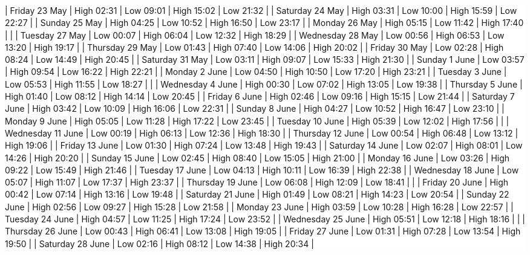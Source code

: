| Friday 23 May | High 02:31 | Low 09:01 | High 15:02 | Low 21:32 | 
| Saturday 24 May | High 03:31 | Low 10:00 | High 15:59 | Low 22:27 | 
| Sunday 25 May | High 04:25 | Low 10:52 | High 16:50 | Low 23:17 | 
| Monday 26 May | High 05:15 | Low 11:42 | High 17:40 |  | 
| Tuesday 27 May | Low 00:07 | High 06:04 | Low 12:32 | High 18:29 | 
| Wednesday 28 May | Low 00:56 | High 06:53 | Low 13:20 | High 19:17 | 
| Thursday 29 May | Low 01:43 | High 07:40 | Low 14:06 | High 20:02 | 
| Friday 30 May | Low 02:28 | High 08:24 | Low 14:49 | High 20:45 | 
| Saturday 31 May | Low 03:11 | High 09:07 | Low 15:33 | High 21:30 | 
| Sunday 1 June | Low 03:57 | High 09:54 | Low 16:22 | High 22:21 | 
| Monday 2 June | Low 04:50 | High 10:50 | Low 17:20 | High 23:21 | 
| Tuesday 3 June | Low 05:53 | High 11:55 | Low 18:27 |  | 
| Wednesday 4 June | High 00:30 | Low 07:02 | High 13:05 | Low 19:38 | 
| Thursday 5 June | High 01:40 | Low 08:12 | High 14:14 | Low 20:45 | 
| Friday 6 June | High 02:46 | Low 09:16 | High 15:15 | Low 21:44 | 
| Saturday 7 June | High 03:42 | Low 10:09 | High 16:06 | Low 22:31 | 
| Sunday 8 June | High 04:27 | Low 10:52 | High 16:47 | Low 23:10 | 
| Monday 9 June | High 05:05 | Low 11:28 | High 17:22 | Low 23:45 | 
| Tuesday 10 June | High 05:39 | Low 12:02 | High 17:56 |  | 
| Wednesday 11 June | Low 00:19 | High 06:13 | Low 12:36 | High 18:30 | 
| Thursday 12 June | Low 00:54 | High 06:48 | Low 13:12 | High 19:06 | 
| Friday 13 June | Low 01:30 | High 07:24 | Low 13:48 | High 19:43 | 
| Saturday 14 June | Low 02:07 | High 08:01 | Low 14:26 | High 20:20 | 
| Sunday 15 June | Low 02:45 | High 08:40 | Low 15:05 | High 21:00 | 
| Monday 16 June | Low 03:26 | High 09:22 | Low 15:49 | High 21:46 | 
| Tuesday 17 June | Low 04:13 | High 10:11 | Low 16:39 | High 22:38 | 
| Wednesday 18 June | Low 05:07 | High 11:07 | Low 17:37 | High 23:37 | 
| Thursday 19 June | Low 06:08 | High 12:09 | Low 18:41 |  | 
| Friday 20 June | High 00:42 | Low 07:14 | High 13:16 | Low 19:48 | 
| Saturday 21 June | High 01:49 | Low 08:21 | High 14:23 | Low 20:54 | 
| Sunday 22 June | High 02:56 | Low 09:27 | High 15:28 | Low 21:58 | 
| Monday 23 June | High 03:59 | Low 10:28 | High 16:28 | Low 22:57 | 
| Tuesday 24 June | High 04:57 | Low 11:25 | High 17:24 | Low 23:52 | 
| Wednesday 25 June | High 05:51 | Low 12:18 | High 18:16 |  | 
| Thursday 26 June | Low 00:43 | High 06:41 | Low 13:08 | High 19:05 | 
| Friday 27 June | Low 01:31 | High 07:28 | Low 13:54 | High 19:50 | 
| Saturday 28 June | Low 02:16 | High 08:12 | Low 14:38 | High 20:34 | 